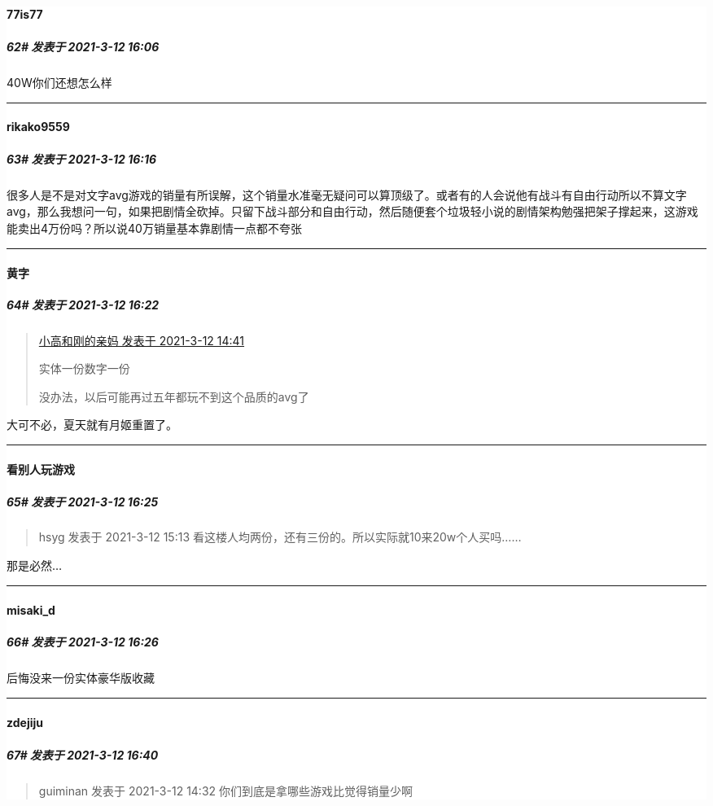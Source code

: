 ####  77is77  
##### 62#       发表于 2021-3-12 16:06


40W你们还想怎么样


-----

####  rikako9559  
##### 63#       发表于 2021-3-12 16:16


很多人是不是对文字avg游戏的销量有所误解，这个销量水准毫无疑问可以算顶级了。或者有的人会说他有战斗有自由行动所以不算文字avg，那么我想问一句，如果把剧情全砍掉。只留下战斗部分和自由行动，然后随便套个垃圾轻小说的剧情架构勉强把架子撑起来，这游戏能卖出4万份吗？所以说40万销量基本靠剧情一点都不夸张


-----

####  黄字  
##### 64#       发表于 2021-3-12 16:22


<blockquote><a href="httphttps://bbs.saraba1st.com/2b/forum.php?mod=redirect&amp;goto=findpost&amp;pid=50600849&amp;ptid=1992786" target="_blank">小高和刚的亲妈 发表于 2021-3-12 14:41</a>

实体一份数字一份

没办法，以后可能再过五年都玩不到这个品质的avg了</blockquote>
大可不必，夏天就有月姬重置了。


-----

####  看别人玩游戏  
##### 65#       发表于 2021-3-12 16:25


<blockquote>hsyg 发表于 2021-3-12 15:13
看这楼人均两份，还有三份的。所以实际就10来20w个人买吗……</blockquote>
那是必然…


-----

####  misaki_d  
##### 66#       发表于 2021-3-12 16:26


后悔没来一份实体豪华版收藏


-----

####  zdejiju  
##### 67#       发表于 2021-3-12 16:40


<blockquote>guiminan 发表于 2021-3-12 14:32
你们到底是拿哪些游戏比觉得销量少啊
